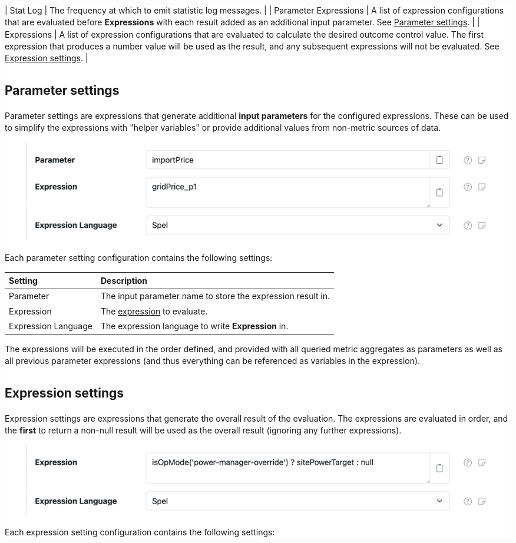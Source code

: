 | Stat Log | The frequency at which to emit statistic log messages. |
| Parameter Expressions | A list of expression configurations that are evaluated before **Expressions** with each result added as an additional input parameter. See [Parameter settings](#parameter-settings). |
| Expressions | A list of expression configurations that are evaluated to calculate the desired outcome control value. The first expression that produces a number value will be used as the result, and any subsequent expressions will not be evaluated. See [Expression settings](#expression-settings). |

## Parameter settings

Parameter settings are expressions that generate additional **input parameters** for the configured
expressions. These can be used to simplify the expressions with "helper variables" or provide
additional values from non-metric sources of data.

<img title="Metric Evaluator Parameter settings" src="docs/solarnode-metricevaluator-parameter-settings@2x.png" width="1024">

Each parameter setting configuration contains the following settings:

| Setting             | Description                                          |
|:--------------------|:-----------------------------------------------------|
| Parameter           | The input parameter name to store the expression result in. |
| Expression          | The [expression][expressions] to evaluate. |
| Expression Language | The expression language to write **Expression** in. |

The expressions will be executed in the order defined, and provided with all queried metric
aggregates as parameters as well as all previous parameter expressions  (and thus everything can be
referenced as variables in the expression).

## Expression settings

Expression settings are expressions that generate the overall result of the evaluation. The
expressions are evaluated in order, and the **first** to return a non-null result will be used as
the overall result (ignoring any further expressions).

<img title="Metric Evaluator Expression settings" src="docs/solarnode-metricevaluator-expression-settings@2x.png" width="1024">

Each expression setting configuration contains the following settings:


[expressions]: https://solarnetwork.github.io/solarnode-handbook/users/expressions/
[SetControlParameter]: https://github.com/SolarNetwork/solarnetwork/wiki/SolarUser-API-enumerated-types#setcontrolparameter
[metrics]: https://solarnetwork.github.io/solarnode-handbook/users/metrics/
[metric-harvester]: https://solarnetwork.github.io/solarnode-handbook/users/datum-filters/metric-harvester/
[op-modes]: https://solarnetwork.github.io/solarnode-handbook/users/op-modes/